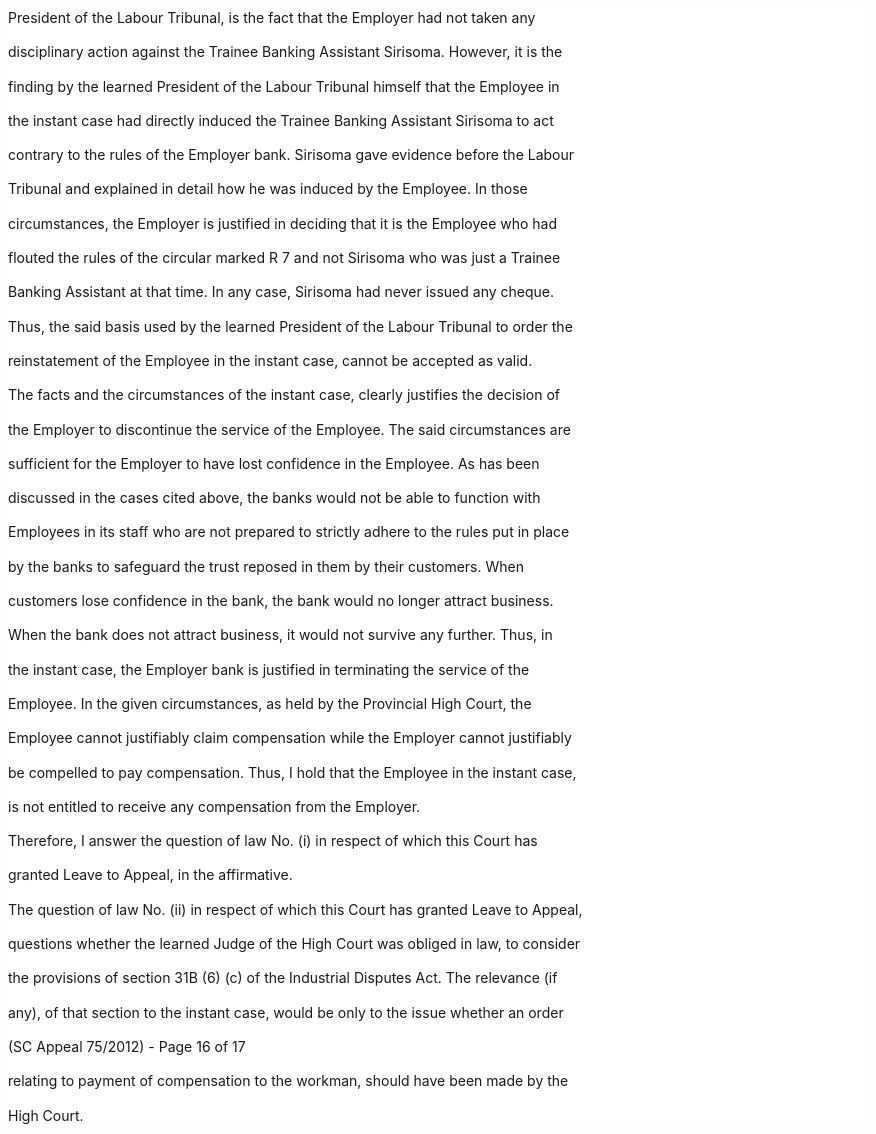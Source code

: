 President of the Labour Tribunal, is the fact that the Employer had not taken any

disciplinary action against the Trainee Banking Assistant Sirisoma. However, it is the

finding by the learned President of the Labour Tribunal himself that the Employee in

the instant case had directly induced the Trainee Banking Assistant Sirisoma to act

contrary to the rules of the Employer bank. Sirisoma gave evidence before the Labour

Tribunal and explained in detail how he was induced by the Employee. In those

circumstances, the Employer is justified in deciding that it is the Employee who had

flouted the rules of the circular marked R 7 and not Sirisoma who was just a Trainee

Banking Assistant at that time. In any case, Sirisoma had never issued any cheque.

Thus, the said basis used by the learned President of the Labour Tribunal to order the

reinstatement of the Employee in the instant case, cannot be accepted as valid.

The facts and the circumstances of the instant case, clearly justifies the decision of

the Employer to discontinue the service of the Employee. The said circumstances are

sufficient for the Employer to have lost confidence in the Employee. As has been

discussed in the cases cited above, the banks would not be able to function with

Employees in its staff who are not prepared to strictly adhere to the rules put in place

by the banks to safeguard the trust reposed in them by their customers. When

customers lose confidence in the bank, the bank would no longer attract business.

When the bank does not attract business, it would not survive any further. Thus, in

the instant case, the Employer bank is justified in terminating the service of the

Employee. In the given circumstances, as held by the Provincial High Court, the

Employee cannot justifiably claim compensation while the Employer cannot justifiably

be compelled to pay compensation. Thus, I hold that the Employee in the instant case,

is not entitled to receive any compensation from the Employer.

Therefore, I answer the question of law No. (i) in respect of which this Court has

granted Leave to Appeal, in the affirmative.

The question of law No. (ii) in respect of which this Court has granted Leave to Appeal,

questions whether the learned Judge of the High Court was obliged in law, to consider

the provisions of section 31B (6) (c) of the Industrial Disputes Act. The relevance (if

any), of that section to the instant case, would be only to the issue whether an order

(SC Appeal 75/2012) - Page 16 of 17

relating to payment of compensation to the workman, should have been made by the

High Court.
